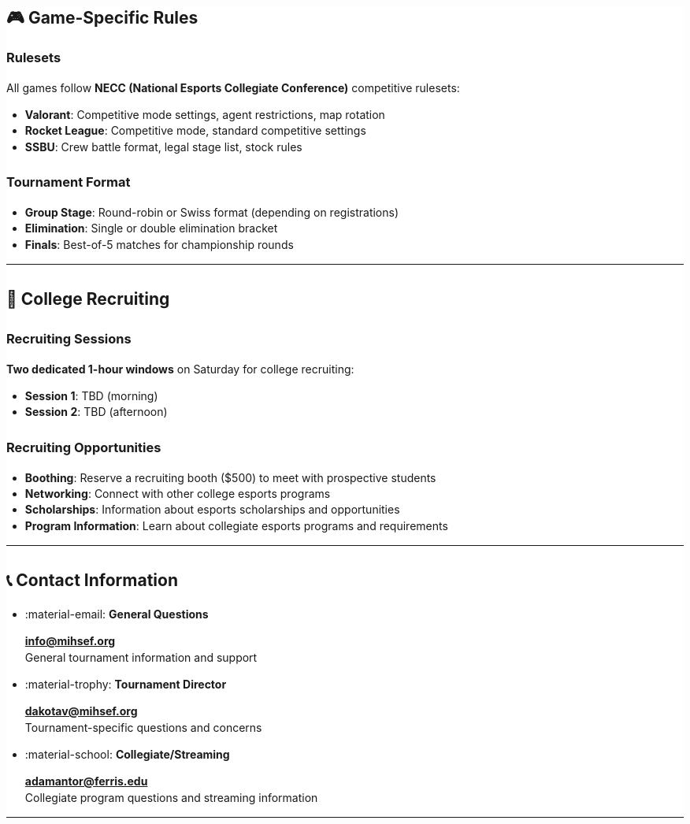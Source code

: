 ## 🎮 Game-Specific Rules

### Rulesets

All games follow **NECC (National Esports Collegiate Conference)** competitive rulesets:

- **Valorant**: Competitive mode settings, agent restrictions, map rotation
- **Rocket League**: Competitive mode, standard competitive settings
- **SSBU**: Crew battle format, legal stage list, stock rules

### Tournament Format

- **Group Stage**: Round-robin or Swiss format (depending on registrations)
- **Elimination**: Single or double elimination bracket
- **Finals**: Best-of-5 matches for championship rounds

---

## 🤝 College Recruiting

### Recruiting Sessions

**Two dedicated 1-hour windows** on Saturday for college recruiting:

- **Session 1**: TBD (morning)
- **Session 2**: TBD (afternoon)

### Recruiting Opportunities

- **Boothing**: Reserve a recruiting booth ($500) to meet with prospective students
- **Networking**: Connect with other college esports programs
- **Scholarships**: Information about esports scholarships and opportunities
- **Program Information**: Learn about collegiate esports programs and requirements

---

## 📞 Contact Information

- :material-email: **General Questions**

    **info@mihsef.org**  
    General tournament information and support

- :material-trophy: **Tournament Director**

    **dakotav@mihsef.org**  
    Tournament-specific questions and concerns

- :material-school: **Collegiate/Streaming**

    **adamantor@ferris.edu**  
    Collegiate program questions and streaming information

---

